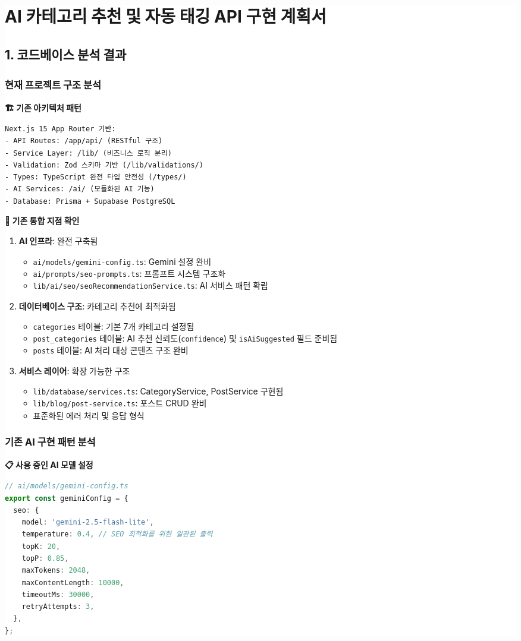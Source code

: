 # AI 카테고리 추천 및 자동 태깅 API 구현 계획서

## 1. 코드베이스 분석 결과

### 현재 프로젝트 구조 분석

**🏗️ 기존 아키텍처 패턴**

```
Next.js 15 App Router 기반:
- API Routes: /app/api/ (RESTful 구조)
- Service Layer: /lib/ (비즈니스 로직 분리)
- Validation: Zod 스키마 기반 (/lib/validations/)
- Types: TypeScript 완전 타입 안전성 (/types/)
- AI Services: /ai/ (모듈화된 AI 기능)
- Database: Prisma + Supabase PostgreSQL
```

**🔗 기존 통합 지점 확인**

1. **AI 인프라**: 완전 구축됨
   - `ai/models/gemini-config.ts`: Gemini 설정 완비
   - `ai/prompts/seo-prompts.ts`: 프롬프트 시스템 구조화
   - `lib/ai/seo/seoRecommendationService.ts`: AI 서비스 패턴 확립

2. **데이터베이스 구조**: 카테고리 추천에 최적화됨
   - `categories` 테이블: 기본 7개 카테고리 설정됨
   - `post_categories` 테이블: AI 추천 신뢰도(`confidence`) 및 `isAiSuggested` 필드 준비됨
   - `posts` 테이블: AI 처리 대상 콘텐츠 구조 완비

3. **서비스 레이어**: 확장 가능한 구조
   - `lib/database/services.ts`: CategoryService, PostService 구현됨
   - `lib/blog/post-service.ts`: 포스트 CRUD 완비
   - 표준화된 에러 처리 및 응답 형식

### 기존 AI 구현 패턴 분석

**📋 사용 중인 AI 모델 설정**

```typescript
// ai/models/gemini-config.ts
export const geminiConfig = {
  seo: {
    model: 'gemini-2.5-flash-lite',
    temperature: 0.4, // SEO 최적화를 위한 일관된 출력
    topK: 20,
    topP: 0.85,
    maxTokens: 2048,
    maxContentLength: 10000,
    timeoutMs: 30000,
    retryAttempts: 3,
  },
};
```
